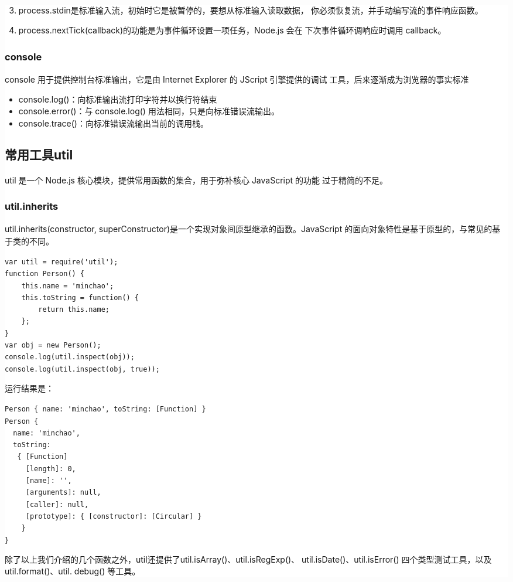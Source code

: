 3.	process.stdin是标准输入流，初始时它是被暂停的，要想从标准输入读取数据，
你必须恢复流，并手动编写流的事件响应函数。

4.	process.nextTick(callback)的功能是为事件循环设置一项任务，Node.js 会在
下次事件循环调响应时调用 callback。


###		console
console 用于提供控制台标准输出，它是由 Internet Explorer 的 JScript 引擎提供的调试
工具，后来逐渐成为浏览器的事实标准

-	console.log()：向标准输出流打印字符并以换行符结束
-	console.error()：与 console.log() 用法相同，只是向标准错误流输出。
-	console.trace()：向标准错误流输出当前的调用栈。


##		常用工具util
util 是一个 Node.js 核心模块，提供常用函数的集合，用于弥补核心 JavaScript 的功能
过于精简的不足。

###		util.inherits

util.inherits(constructor, superConstructor)是一个实现对象间原型继承的函数。JavaScript 的面向对象特性是基于原型的，与常见的基于类的不同。
	
	var util = require('util');
	function Person() {
		this.name = 'minchao';
		this.toString = function() {
			return this.name;
		};
	}
	var obj = new Person();
	console.log(util.inspect(obj));
	console.log(util.inspect(obj, true));
	
运行结果是：

	Person { name: 'minchao', toString: [Function] }
	Person {
	  name: 'minchao',
	  toString:
	   { [Function]
	     [length]: 0,
	     [name]: '',
	     [arguments]: null,
	     [caller]: null,
	     [prototype]: { [constructor]: [Circular] }
		}
	}

除了以上我们介绍的几个函数之外，util还提供了util.isArray()、util.isRegExp()、
util.isDate()、util.isError() 四个类型测试工具，以及 util.format()、util.
debug() 等工具。
